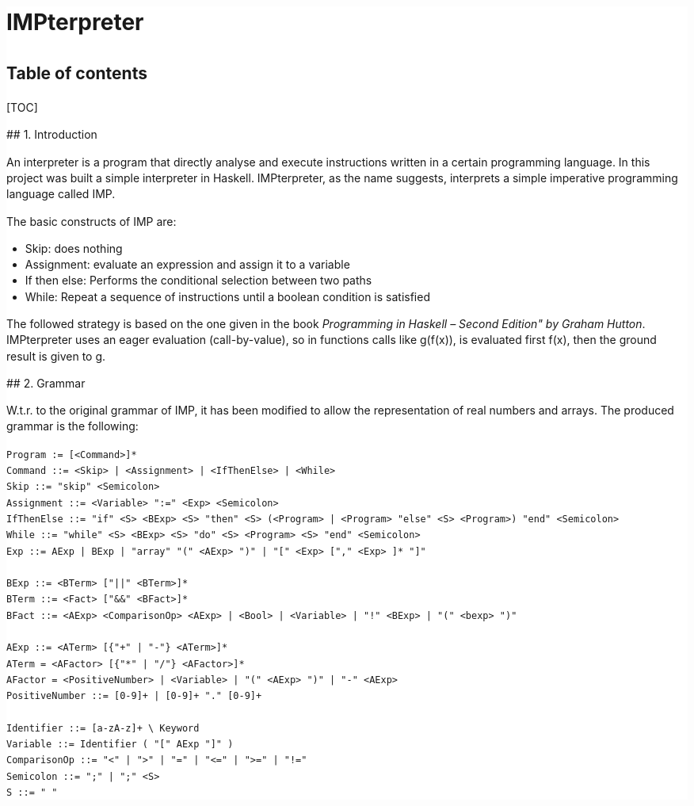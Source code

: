 # IMPterpreter

## Table of contents

[TOC]



<div style="page-break-after: always;"></div>
## 1. Introduction

An interpreter is a program that directly analyse and execute instructions written in a certain programming language. In this project was built a simple interpreter in Haskell. IMPterpreter, as the name suggests, interprets a simple imperative programming language called IMP.

The basic constructs of IMP are:

 - Skip: does nothing
 - Assignment: evaluate an expression and assign it to a variable
 - If then else: Performs the conditional selection between two paths
 - While: Repeat a sequence of instructions until a boolean condition is satisfied

The followed strategy is based on the one given in the book *Programming in Haskell – Second Edition" by Graham Hutton*. <br>IMPterpreter uses an eager evaluation (call-by-value), so in functions calls like g(f(x)), is evaluated first f(x), then the ground result is given to g.

<div style="page-break-after: always;"></div>
## 2. Grammar

W.t.r. to the original grammar of IMP, it has been modified to allow the representation of real numbers and arrays. The produced grammar is the following:
```EBNF
Program := [<Command>]*
Command ::= <Skip> | <Assignment> | <IfThenElse> | <While> 
Skip ::= "skip" <Semicolon> 
Assignment ::= <Variable> ":=" <Exp> <Semicolon>
IfThenElse ::= "if" <S> <BExp> <S> "then" <S> (<Program> | <Program> "else" <S> <Program>) "end" <Semicolon>
While ::= "while" <S> <BExp> <S> "do" <S> <Program> <S> "end" <Semicolon> 
Exp ::= AExp | BExp | "array" "(" <AExp> ")" | "[" <Exp> ["," <Exp> ]* "]"

BExp ::= <BTerm> ["||" <BTerm>]*
BTerm ::= <Fact> ["&&" <BFact>]*
BFact ::= <AExp> <ComparisonOp> <AExp> | <Bool> | <Variable> | "!" <BExp> | "(" <bexp> ")"

AExp ::= <ATerm> [{"+" | "-"} <ATerm>]*
ATerm = <AFactor> [{"*" | "/"} <AFactor>]*
AFactor = <PositiveNumber> | <Variable> | "(" <AExp> ")" | "-" <AExp>
PositiveNumber ::= [0-9]+ | [0-9]+ "." [0-9]+

Identifier ::= [a-zA-z]+ \ Keyword
Variable ::= Identifier ( "[" AExp "]" )
ComparisonOp ::= "<" | ">" | "=" | "<=" | ">=" | "!=" 
Semicolon ::= ";" | ";" <S>
S ::= " "  
```
